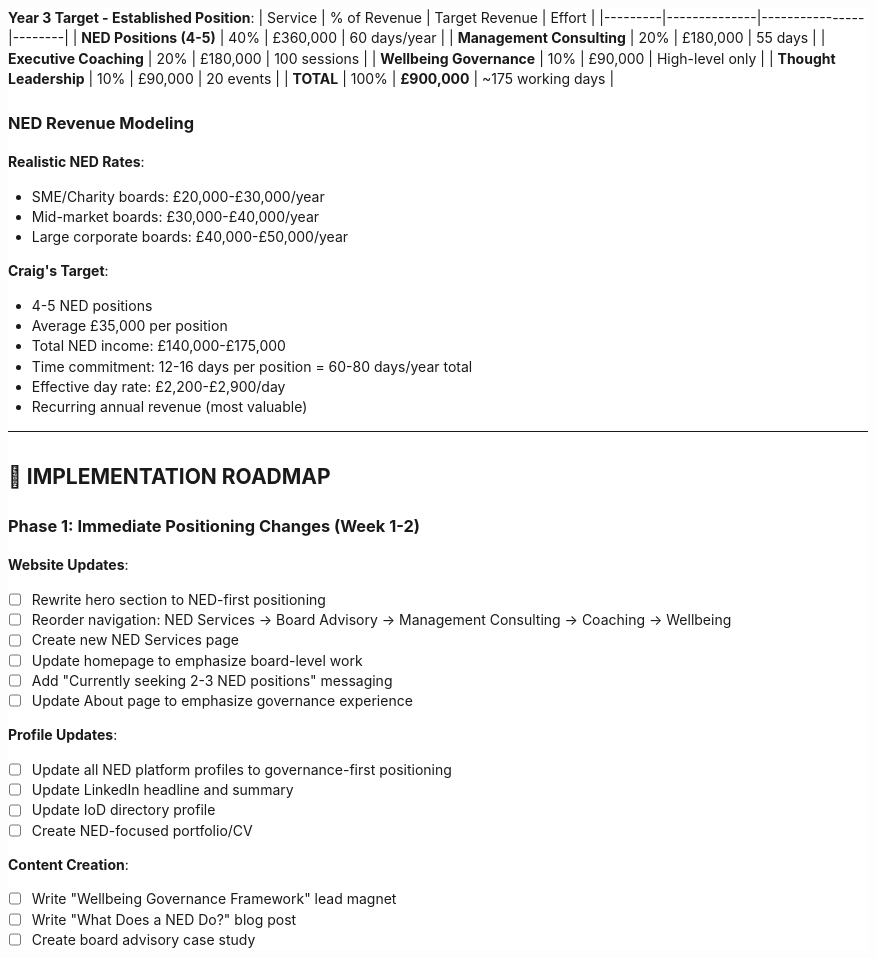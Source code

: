 **Year 3 Target - Established Position**:
| Service | % of Revenue | Target Revenue | Effort |
|---------|--------------|----------------|--------|
| **NED Positions (4-5)** | 40% | £360,000 | 60 days/year |
| **Management Consulting** | 20% | £180,000 | 55 days |
| **Executive Coaching** | 20% | £180,000 | 100 sessions |
| **Wellbeing Governance** | 10% | £90,000 | High-level only |
| **Thought Leadership** | 10% | £90,000 | 20 events |
| **TOTAL** | 100% | **£900,000** | ~175 working days |

### NED Revenue Modeling

**Realistic NED Rates**:
- SME/Charity boards: £20,000-£30,000/year
- Mid-market boards: £30,000-£40,000/year
- Large corporate boards: £40,000-£50,000/year

**Craig's Target**:
- 4-5 NED positions
- Average £35,000 per position
- Total NED income: £140,000-£175,000
- Time commitment: 12-16 days per position = 60-80 days/year total
- Effective day rate: £2,200-£2,900/day
- Recurring annual revenue (most valuable)

---

## 🚀 IMPLEMENTATION ROADMAP

### Phase 1: Immediate Positioning Changes (Week 1-2)

**Website Updates**:
- [ ] Rewrite hero section to NED-first positioning
- [ ] Reorder navigation: NED Services → Board Advisory → Management Consulting → Coaching → Wellbeing
- [ ] Create new NED Services page
- [ ] Update homepage to emphasize board-level work
- [ ] Add "Currently seeking 2-3 NED positions" messaging
- [ ] Update About page to emphasize governance experience

**Profile Updates**:
- [ ] Update all NED platform profiles to governance-first positioning
- [ ] Update LinkedIn headline and summary
- [ ] Update IoD directory profile
- [ ] Create NED-focused portfolio/CV

**Content Creation**:
- [ ] Write "Wellbeing Governance Framework" lead magnet
- [ ] Write "What Does a NED Do?" blog post
- [ ] Create board advisory case study
